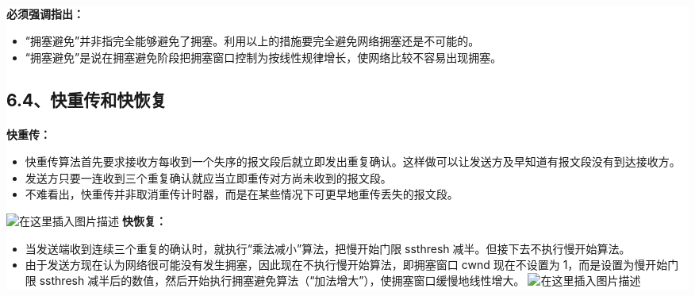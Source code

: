 **必须强调指出：**

- “拥塞避免”并非指完全能够避免了拥塞。利用以上的措施要完全避免网络拥塞还是不可能的。
- “拥塞避免”是说在拥塞避免阶段把拥塞窗口控制为按线性规律增长，使网络比较不容易出现拥塞。

## 6.4、快重传和快恢复

**快重传：**

- 快重传算法首先要求接收方每收到一个失序的报文段后就立即发出重复确认。这样做可以让发送方及早知道有报文段没有到达接收方。
- 发送方只要一连收到三个重复确认就应当立即重传对方尚未收到的报文段。
- 不难看出，快重传并非取消重传计时器，而是在某些情况下可更早地重传丢失的报文段。

![在这里插入图片描述](https://picgo-w.oss-cn-chengdu.aliyuncs.com/img/20200704163722553.png)
**快恢复：**

- 当发送端收到连续三个重复的确认时，就执行“乘法减小”算法，把慢开始门限 ssthresh 减半。但接下去不执行慢开始算法。
- 由于发送方现在认为网络很可能没有发生拥塞，因此现在不执行慢开始算法，即拥塞窗口 cwnd 现在不设置为 1，而是设置为慢开始门限 ssthresh 减半后的数值，然后开始执行拥塞避免算法（“加法增大”），使拥塞窗口缓慢地线性增大。
  ![在这里插入图片描述](https://picgo-w.oss-cn-chengdu.aliyuncs.com/img/2020070416383615.png)